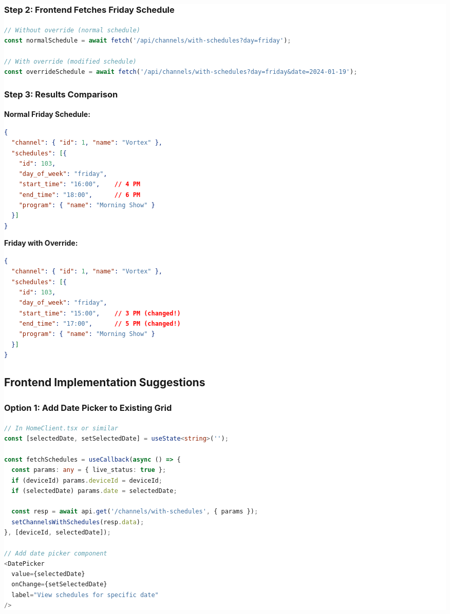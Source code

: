 ### **Step 2: Frontend Fetches Friday Schedule**
```typescript
// Without override (normal schedule)
const normalSchedule = await fetch('/api/channels/with-schedules?day=friday');

// With override (modified schedule)  
const overrideSchedule = await fetch('/api/channels/with-schedules?day=friday&date=2024-01-19');
```

### **Step 3: Results Comparison**

**Normal Friday Schedule:**
```json
{
  "channel": { "id": 1, "name": "Vortex" },
  "schedules": [{
    "id": 103,
    "day_of_week": "friday",
    "start_time": "16:00",    // 4 PM
    "end_time": "18:00",      // 6 PM
    "program": { "name": "Morning Show" }
  }]
}
```

**Friday with Override:**
```json
{
  "channel": { "id": 1, "name": "Vortex" },
  "schedules": [{
    "id": 103,
    "day_of_week": "friday", 
    "start_time": "15:00",    // 3 PM (changed!)
    "end_time": "17:00",      // 5 PM (changed!)
    "program": { "name": "Morning Show" }
  }]
}
```

## Frontend Implementation Suggestions

### **Option 1: Add Date Picker to Existing Grid**
```typescript
// In HomeClient.tsx or similar
const [selectedDate, setSelectedDate] = useState<string>('');

const fetchSchedules = useCallback(async () => {
  const params: any = { live_status: true };
  if (deviceId) params.deviceId = deviceId;
  if (selectedDate) params.date = selectedDate;
  
  const resp = await api.get('/channels/with-schedules', { params });
  setChannelsWithSchedules(resp.data);
}, [deviceId, selectedDate]);

// Add date picker component
<DatePicker 
  value={selectedDate}
  onChange={setSelectedDate}
  label="View schedules for specific date"
/>
```
